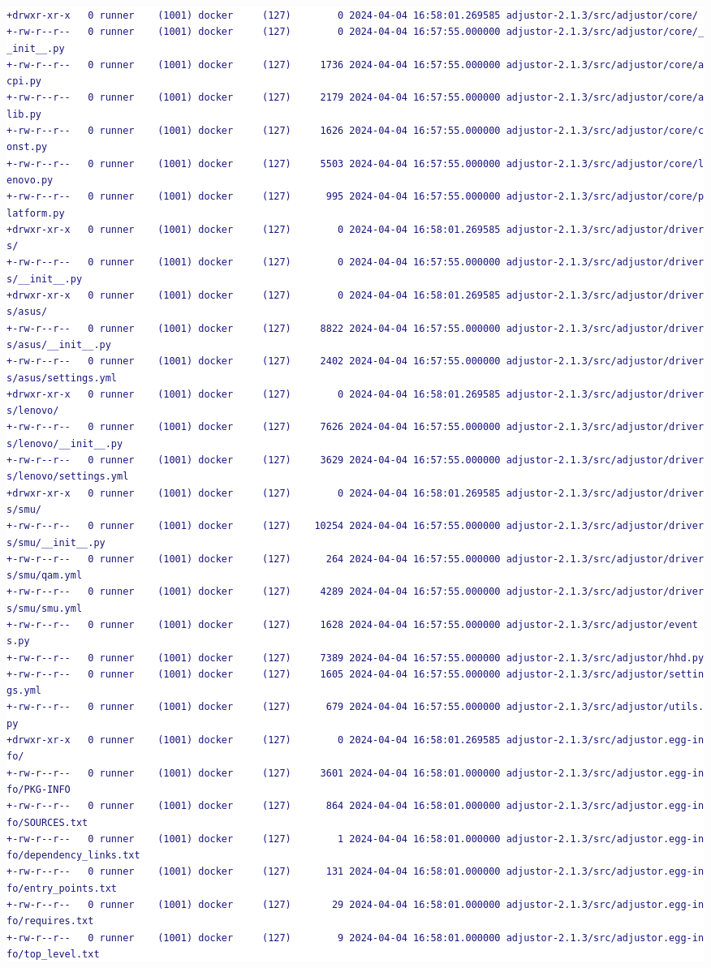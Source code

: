 ```diff
+drwxr-xr-x   0 runner    (1001) docker     (127)        0 2024-04-04 16:58:01.269585 adjustor-2.1.3/src/adjustor/core/
+-rw-r--r--   0 runner    (1001) docker     (127)        0 2024-04-04 16:57:55.000000 adjustor-2.1.3/src/adjustor/core/__init__.py
+-rw-r--r--   0 runner    (1001) docker     (127)     1736 2024-04-04 16:57:55.000000 adjustor-2.1.3/src/adjustor/core/acpi.py
+-rw-r--r--   0 runner    (1001) docker     (127)     2179 2024-04-04 16:57:55.000000 adjustor-2.1.3/src/adjustor/core/alib.py
+-rw-r--r--   0 runner    (1001) docker     (127)     1626 2024-04-04 16:57:55.000000 adjustor-2.1.3/src/adjustor/core/const.py
+-rw-r--r--   0 runner    (1001) docker     (127)     5503 2024-04-04 16:57:55.000000 adjustor-2.1.3/src/adjustor/core/lenovo.py
+-rw-r--r--   0 runner    (1001) docker     (127)      995 2024-04-04 16:57:55.000000 adjustor-2.1.3/src/adjustor/core/platform.py
+drwxr-xr-x   0 runner    (1001) docker     (127)        0 2024-04-04 16:58:01.269585 adjustor-2.1.3/src/adjustor/drivers/
+-rw-r--r--   0 runner    (1001) docker     (127)        0 2024-04-04 16:57:55.000000 adjustor-2.1.3/src/adjustor/drivers/__init__.py
+drwxr-xr-x   0 runner    (1001) docker     (127)        0 2024-04-04 16:58:01.269585 adjustor-2.1.3/src/adjustor/drivers/asus/
+-rw-r--r--   0 runner    (1001) docker     (127)     8822 2024-04-04 16:57:55.000000 adjustor-2.1.3/src/adjustor/drivers/asus/__init__.py
+-rw-r--r--   0 runner    (1001) docker     (127)     2402 2024-04-04 16:57:55.000000 adjustor-2.1.3/src/adjustor/drivers/asus/settings.yml
+drwxr-xr-x   0 runner    (1001) docker     (127)        0 2024-04-04 16:58:01.269585 adjustor-2.1.3/src/adjustor/drivers/lenovo/
+-rw-r--r--   0 runner    (1001) docker     (127)     7626 2024-04-04 16:57:55.000000 adjustor-2.1.3/src/adjustor/drivers/lenovo/__init__.py
+-rw-r--r--   0 runner    (1001) docker     (127)     3629 2024-04-04 16:57:55.000000 adjustor-2.1.3/src/adjustor/drivers/lenovo/settings.yml
+drwxr-xr-x   0 runner    (1001) docker     (127)        0 2024-04-04 16:58:01.269585 adjustor-2.1.3/src/adjustor/drivers/smu/
+-rw-r--r--   0 runner    (1001) docker     (127)    10254 2024-04-04 16:57:55.000000 adjustor-2.1.3/src/adjustor/drivers/smu/__init__.py
+-rw-r--r--   0 runner    (1001) docker     (127)      264 2024-04-04 16:57:55.000000 adjustor-2.1.3/src/adjustor/drivers/smu/qam.yml
+-rw-r--r--   0 runner    (1001) docker     (127)     4289 2024-04-04 16:57:55.000000 adjustor-2.1.3/src/adjustor/drivers/smu/smu.yml
+-rw-r--r--   0 runner    (1001) docker     (127)     1628 2024-04-04 16:57:55.000000 adjustor-2.1.3/src/adjustor/events.py
+-rw-r--r--   0 runner    (1001) docker     (127)     7389 2024-04-04 16:57:55.000000 adjustor-2.1.3/src/adjustor/hhd.py
+-rw-r--r--   0 runner    (1001) docker     (127)     1605 2024-04-04 16:57:55.000000 adjustor-2.1.3/src/adjustor/settings.yml
+-rw-r--r--   0 runner    (1001) docker     (127)      679 2024-04-04 16:57:55.000000 adjustor-2.1.3/src/adjustor/utils.py
+drwxr-xr-x   0 runner    (1001) docker     (127)        0 2024-04-04 16:58:01.269585 adjustor-2.1.3/src/adjustor.egg-info/
+-rw-r--r--   0 runner    (1001) docker     (127)     3601 2024-04-04 16:58:01.000000 adjustor-2.1.3/src/adjustor.egg-info/PKG-INFO
+-rw-r--r--   0 runner    (1001) docker     (127)      864 2024-04-04 16:58:01.000000 adjustor-2.1.3/src/adjustor.egg-info/SOURCES.txt
+-rw-r--r--   0 runner    (1001) docker     (127)        1 2024-04-04 16:58:01.000000 adjustor-2.1.3/src/adjustor.egg-info/dependency_links.txt
+-rw-r--r--   0 runner    (1001) docker     (127)      131 2024-04-04 16:58:01.000000 adjustor-2.1.3/src/adjustor.egg-info/entry_points.txt
+-rw-r--r--   0 runner    (1001) docker     (127)       29 2024-04-04 16:58:01.000000 adjustor-2.1.3/src/adjustor.egg-info/requires.txt
+-rw-r--r--   0 runner    (1001) docker     (127)        9 2024-04-04 16:58:01.000000 adjustor-2.1.3/src/adjustor.egg-info/top_level.txt
```
